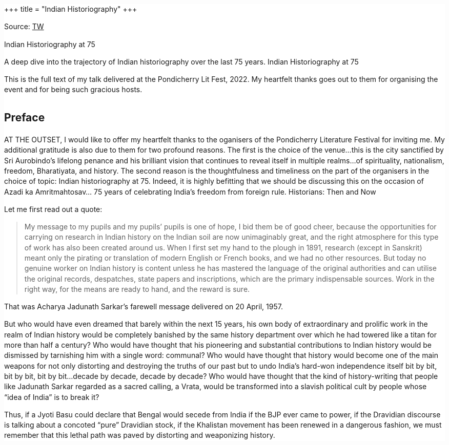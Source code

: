 +++
title = "Indian Historiography"
+++

Source: [TW](https://www.dharmadispatch.in/commentary/indian-historiography-at-75)


Indian Historiography at 75

A deep dive into the trajectory of Indian historiography over the last 75 years.
Indian Historiography at 75


This is the full text of my talk delivered at the Pondicherry Lit Fest, 2022. My heartfelt thanks goes out to them for organising the event and for being such gracious hosts.

## Preface

AT THE OUTSET, I would like to offer my heartfelt thanks to the oganisers of the Pondicherry Literature Festival for inviting me. My additional gratitude is also due to them for two profound reasons. The first is the choice of the venue…this is the city sanctified by Sri Aurobindo’s lifelong penance and his brilliant vision that continues to reveal itself in multiple realms…of spirituality, nationalism, freedom, Bharatiyata, and history. The second reason is the thoughtfulness and timeliness on the part of the organisers in the choice of topic: Indian historiography at 75. Indeed, it is highly befitting that we should be discussing this on the occasion of Azadi ka Amritmahtosav… 75 years of celebrating India’s freedom from foreign rule.
Historians: Then and Now

Let me first read out a quote:

> My message to my pupils and my pupils’ pupils is one of hope, I bid them be of good cheer, because the opportunities for carrying on research in Indian history on the Indian soil are now unimaginably great, and the right atmosphere for this type of work has also been created around us. When I first set my hand to the plough in 1891, research (except in Sanskrit) meant only the pirating or translation of modern English or French books, and we had no other resources. But today no genuine worker on Indian history is content unless he has mastered the language of the original authorities and can utilise the original records, despatches, state papers and inscriptions, which are the primary indispensable sources. Work in the right way, for the means are ready to hand, and the reward is sure.

That was Acharya Jadunath Sarkar’s farewell message delivered on 20 April, 1957.

But who would have even dreamed that barely within the next 15 years, his own body of extraordinary and prolific work in the realm of Indian history would be completely banished by the same history department over which he had towered like a titan for more than half a century? Who would have thought that his pioneering and substantial contributions to Indian history would be dismissed by tarnishing him with a single word: communal? Who would have thought that history would become one of the main weapons for not only distorting and destroying the truths of our past but to undo India’s hard-won independence itself bit by bit, bit by bit, bit by bit…decade by decade, decade by decade? Who would have thought that the kind of history-writing that people like Jadunath Sarkar regarded as a sacred calling, a Vrata, would be transformed into a slavish political cult by people whose “idea of India” is to break it?

Thus, if a Jyoti Basu could declare that Bengal would secede from India if the BJP ever came to power, if the Dravidian discourse is talking about a concoted “pure” Dravidian stock, if the Khalistan movement has been renewed in a dangerous fashion, we must remember that this lethal path was paved by distorting and weaponizing history.
